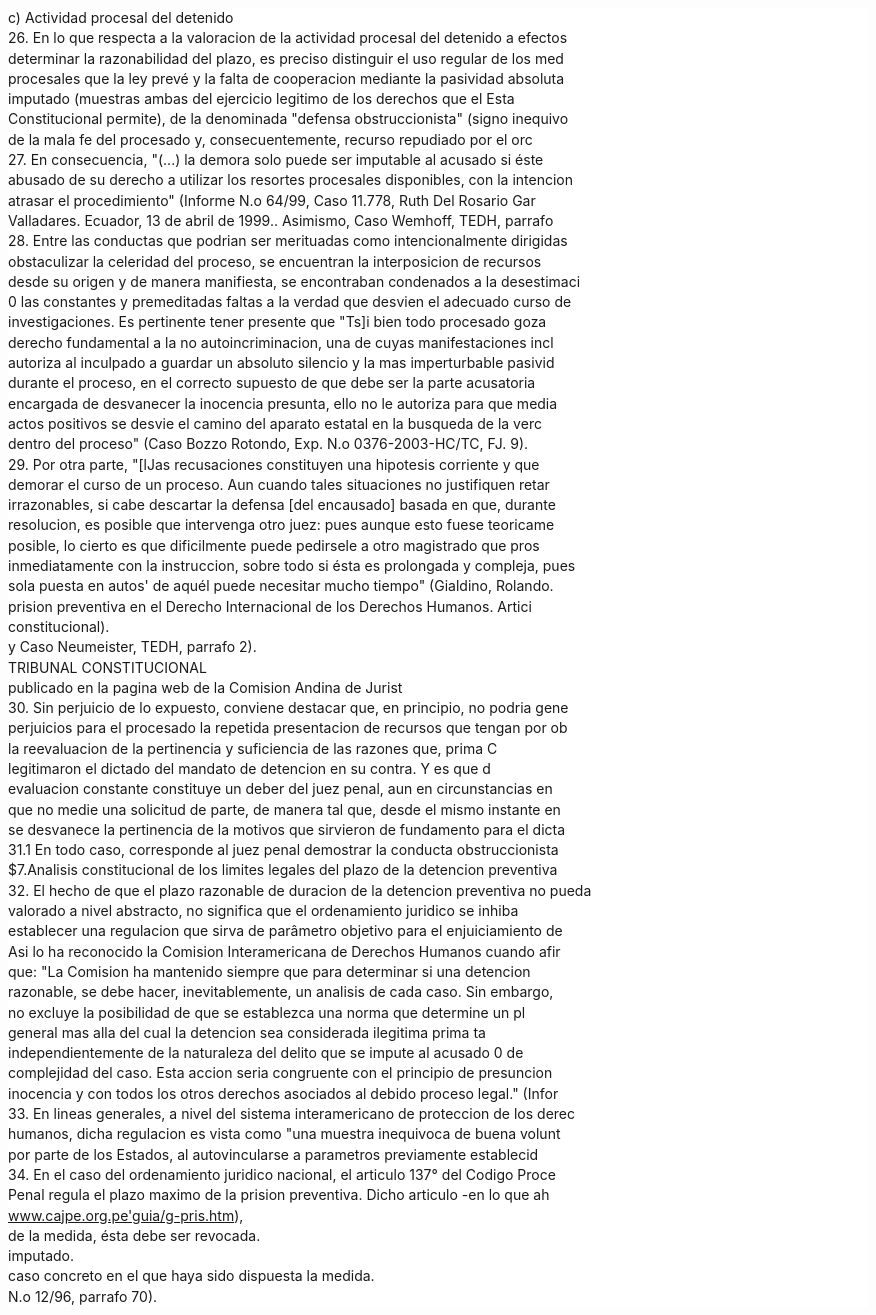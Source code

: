 c) Actividad procesal del detenido  
26. En lo que respecta a la valoracion de la actividad procesal del detenido a efectos  
determinar la razonabilidad del plazo, es preciso distinguir el uso regular de los med  
procesales que la ley prevé y la falta de cooperacion mediante la pasividad absoluta  
imputado (muestras ambas del ejercicio legitimo de los derechos que el Esta  
Constitucional permite), de la denominada "defensa obstruccionista" (signo inequivo  
de la mala fe del procesado y, consecuentemente, recurso repudiado por el orc  
27. En consecuencia, "(...) la demora solo puede ser imputable al acusado si éste  
abusado de su derecho a utilizar los resortes procesales disponibles, con la intencion  
atrasar el procedimiento" (Informe N.o 64/99, Caso 11.778, Ruth Del Rosario Gar  
Valladares. Ecuador, 13 de abril de 1999.. Asimismo, Caso Wemhoff, TEDH, parrafo  
28. Entre las conductas que podrian ser merituadas como intencionalmente dirigidas  
obstaculizar la celeridad del proceso, se encuentran la interposicion de recursos  
desde su origen y de manera manifiesta, se encontraban condenados a la desestimaci  
0 las constantes y premeditadas faltas a la verdad que desvien el adecuado curso de  
investigaciones. Es pertinente tener presente que "Ts]i bien todo procesado goza  
derecho fundamental a la no autoincriminacion, una de cuyas manifestaciones incl  
autoriza al inculpado a guardar un absoluto silencio y la mas imperturbable pasivid  
durante el proceso, en el correcto supuesto de que debe ser la parte acusatoria  
encargada de desvanecer la inocencia presunta, ello no le autoriza para que media  
actos positivos se desvie el camino del aparato estatal en la busqueda de la verc  
dentro del proceso" (Caso Bozzo Rotondo, Exp. N.o 0376-2003-HC/TC, FJ. 9).  
29. Por otra parte, "[lJas recusaciones constituyen una hipotesis corriente y que  
demorar el curso de un proceso. Aun cuando tales situaciones no justifiquen retar  
irrazonables, si cabe descartar la defensa [del encausado] basada en que, durante  
resolucion, es posible que intervenga otro juez: pues aunque esto fuese teoricame  
posible, lo cierto es que dificilmente puede pedirsele a otro magistrado que pros  
inmediatamente con la instruccion, sobre todo si ésta es prolongada y compleja, pues  
sola puesta en autos' de aquél puede necesitar mucho tiempo" (Gialdino, Rolando.  
prision preventiva en el Derecho Internacional de los Derechos Humanos. Artici  
constitucional).  
y Caso Neumeister, TEDH, parrafo 2).  
TRIBUNAL CONSTITUCIONAL  
publicado en la pagina web de la Comision Andina de Jurist  
30. Sin perjuicio de lo expuesto, conviene destacar que, en principio, no podria gene  
perjuicios para el procesado la repetida presentacion de recursos que tengan por ob  
la reevaluacion de la pertinencia y suficiencia de las razones que, prima C  
legitimaron el dictado del mandato de detencion en su contra. Y es que d  
evaluacion constante constituye un deber del juez penal, aun en circunstancias en  
que no medie una solicitud de parte, de manera tal que, desde el mismo instante en  
se desvanece la pertinencia de la motivos que sirvieron de fundamento para el dicta  
31.1 En todo caso, corresponde al juez penal demostrar la conducta obstruccionista  
$7.Analisis constitucional de los limites legales del plazo de la detencion preventiva  
32. El hecho de que el plazo razonable de duracion de la detencion preventiva no pueda  
valorado a nivel abstracto, no significa que el ordenamiento juridico se inhiba  
establecer una regulacion que sirva de parâmetro objetivo para el enjuiciamiento de  
Asi lo ha reconocido la Comision Interamericana de Derechos Humanos cuando afir  
que: "La Comision ha mantenido siempre que para determinar si una detencion  
razonable, se debe hacer, inevitablemente, un analisis de cada caso. Sin embargo,  
no excluye la posibilidad de que se establezca una norma que determine un pl  
general mas alla del cual la detencion sea considerada ilegitima prima ta  
independientemente de la naturaleza del delito que se impute al acusado 0 de  
complejidad del caso. Esta accion seria congruente con el principio de presuncion  
inocencia y con todos los otros derechos asociados al debido proceso legal." (Infor  
33. En lineas generales, a nivel del sistema interamericano de proteccion de los derec  
humanos, dicha regulacion es vista como "una muestra inequivoca de buena volunt  
por parte de los Estados, al autovincularse a parametros previamente establecid  
34. En el caso del ordenamiento juridico nacional, el articulo 137° del Codigo Proce  
Penal regula el plazo maximo de la prision preventiva. Dicho articulo -en lo que ah  
www.cajpe.org.pe'guia/g-pris.htm),  
de la medida, ésta debe ser revocada.  
imputado.  
caso concreto en el que haya sido dispuesta la medida.  
N.o 12/96, parrafo 70).  